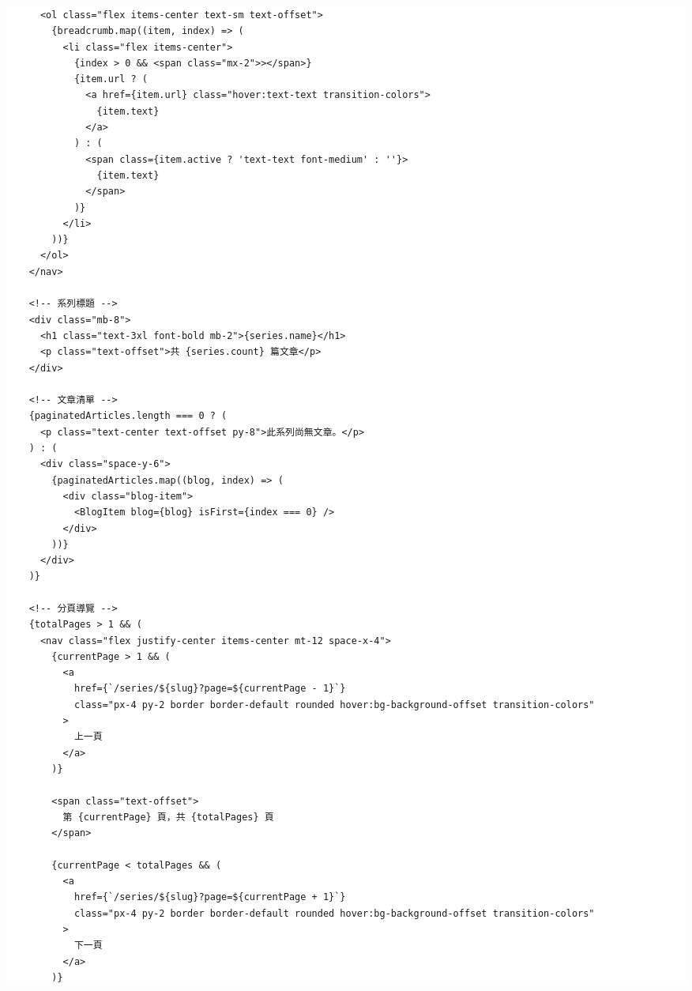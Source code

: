```astro
      <ol class="flex items-center text-sm text-offset">
        {breadcrumb.map((item, index) => (
          <li class="flex items-center">
            {index > 0 && <span class="mx-2">></span>}
            {item.url ? (
              <a href={item.url} class="hover:text-text transition-colors">
                {item.text}
              </a>
            ) : (
              <span class={item.active ? 'text-text font-medium' : ''}>
                {item.text}
              </span>
            )}
          </li>
        ))}
      </ol>
    </nav>

    <!-- 系列標題 -->
    <div class="mb-8">
      <h1 class="text-3xl font-bold mb-2">{series.name}</h1>
      <p class="text-offset">共 {series.count} 篇文章</p>
    </div>

    <!-- 文章清單 -->
    {paginatedArticles.length === 0 ? (
      <p class="text-center text-offset py-8">此系列尚無文章。</p>
    ) : (
      <div class="space-y-6">
        {paginatedArticles.map((blog, index) => (
          <div class="blog-item">
            <BlogItem blog={blog} isFirst={index === 0} />
          </div>
        ))}
      </div>
    )}

    <!-- 分頁導覽 -->
    {totalPages > 1 && (
      <nav class="flex justify-center items-center mt-12 space-x-4">
        {currentPage > 1 && (
          <a 
            href={`/series/${slug}?page=${currentPage - 1}`}
            class="px-4 py-2 border border-default rounded hover:bg-background-offset transition-colors"
          >
            上一頁
          </a>
        )}
        
        <span class="text-offset">
          第 {currentPage} 頁，共 {totalPages} 頁
        </span>
        
        {currentPage < totalPages && (
          <a 
            href={`/series/${slug}?page=${currentPage + 1}`}
            class="px-4 py-2 border border-default rounded hover:bg-background-offset transition-colors"
          >
            下一頁
          </a>
        )}
```